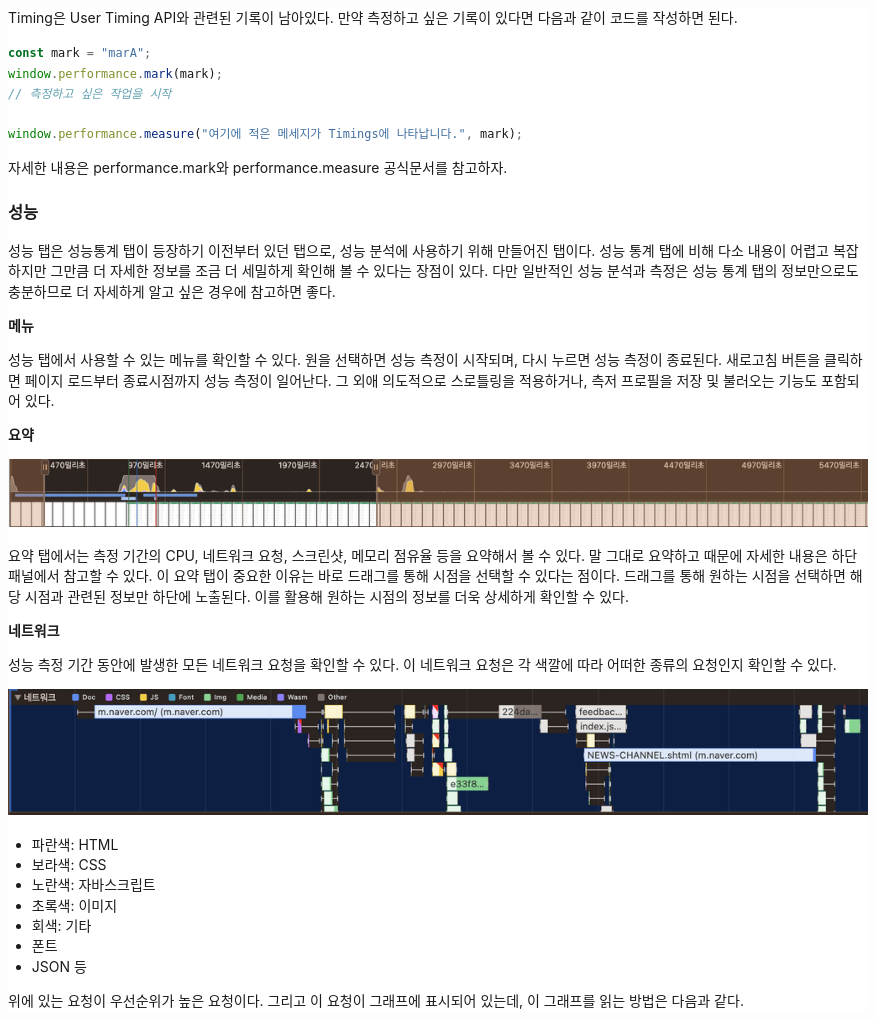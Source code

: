 Timing은 User Timing API와 관련된 기록이 남아있다. 만약 측정하고 싶은 기록이 있다면 다음과 같이 코드를 작성하면 된다.

```javascript
const mark = "marA";
window.performance.mark(mark);
// 측정하고 싶은 작업을 시작

window.performance.measure("여기에 적은 메세지가 Timings에 나타납니다.", mark);
```

자세한 내용은 performance.mark와 performance.measure 공식문서를 참고하자.

### 성능

성능 탭은 성능통계 탭이 등장하기 이전부터 있던 탭으로, 성능 분석에 사용하기 위해 만들어진 탭이다. 성능 통계 탭에 비해 다소 내용이 어렵고 복잡하지만 그만큼 더 자세한 정보를 조금 더 세밀하게 확인해 볼 수 있다는 장점이 있다. 다만 일반적인 성능 분석과 측정은 성능 통계 탭의 정보만으로도 충분하므로 더 자세하게 알고 싶은 경우에 참고하면 좋다.

**메뉴**

성능 탭에서 사용할 수 있는 메뉴를 확인할 수 있다. 원을 선택하면 성능 측정이 시작되며, 다시 누르면 성능 측정이 종료된다. 새로고침 버튼을 클릭하면 페이지 로드부터 종료시점까지 성능 측정이 일어난다. 그 외애 의도적으로 스로틀링을 적용하거나, 측저 프로필을 저장 및 불러오는 기능도 포함되어 있다.

**요약**

![성능 요약](../asset/chrome-dev-tools_performance_summary.png)

요약 탭에서는 측정 기간의 CPU, 네트워크 요청, 스크린샷, 메모리 점유율 등을 요약해서 볼 수 있다. 말 그대로 요약하고 때문에 자세한 내용은 하단 패널에서 참고할 수 있다. 이 요약 탭이 중요한 이유는 바로 드래그를 통해 시점을 선택할 수 있다는 점이다. 드래그를 통해 원하는 시점을 선택하면 해당 시점과 관련된 정보만 하단에 노출된다. 이를 활용해 원하는 시점의 정보를 더욱 상세하게 확인할 수 있다.

**네트워크**

성능 측정 기간 동안에 발생한 모든 네트워크 요청을 확인할 수 있다. 이 네트워크 요청은 각 색깔에 따라 어떠한 종류의 요청인지 확인할 수 있다.

![성능 네트워크](../asset/chrome-dev-tools_performance_network.png)

- 파란색: HTML
- 보라색: CSS
- 노란색: 자바스크립트
- 초록색: 이미지
- 회색: 기타
- 폰트
- JSON 등

위에 있는 요청이 우선순위가 높은 요청이다. 그리고 이 요청이 그래프에 표시되어 있는데, 이 그래프를 읽는 방법은 다음과 같다.
